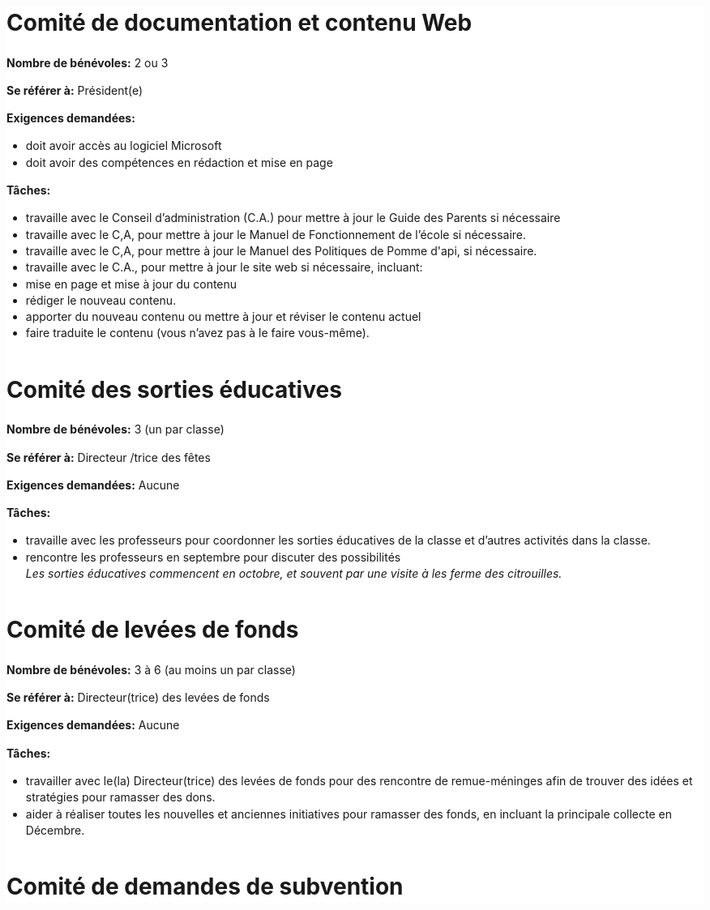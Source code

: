 # Comité de documentation et contenu Web

__Nombre de bénévoles:__ 2 ou 3

__Se référer à:__ Président(e)

__Exigences demandées:__

* doit avoir accès au logiciel Microsoft 
* doit avoir des compétences en rédaction et mise en page

__Tâches:__

* travaille avec le Conseil d’administration (C.A.) pour mettre à jour le Guide des Parents si nécessaire
* travaille avec le C,A, pour mettre à jour le Manuel de Fonctionnement de l’école si nécessaire.
* travaille avec le C,A, pour mettre à jour le Manuel des Politiques de Pomme d'api, si nécessaire.
* travaille avec le C.A., pour mettre à jour le site web si nécessaire, incluant:
* mise en page et mise à jour du contenu
* rédiger le nouveau contenu.
* apporter du nouveau contenu ou mettre à jour et réviser le contenu actuel
* faire traduite le contenu (vous n’avez pas à le faire vous-même).

# Comité des sorties éducatives

__Nombre de bénévoles:__    3 (un par classe)

__Se référer à:__   Directeur /trice des fêtes

__Exigences demandées:__     Aucune

__Tâches:__

* travaille avec les professeurs pour coordonner les sorties éducatives de la classe et d’autres activités dans la classe.
* rencontre les professeurs en septembre pour discuter des possibilités  
_Les sorties éducatives commencent en octobre, et souvent par une visite à les ferme des citrouilles._

# Comité de levées de fonds

__Nombre de bénévoles:__ 3 à 6 (au moins un par classe)

__Se référer à:__ Directeur(trice) des levées de fonds

__Exigences demandées:__ Aucune

__Tâches:__

* travailler avec le(la) Directeur(trice) des levées de fonds pour des rencontre de remue-méninges afin de trouver des idées et stratégies pour ramasser des dons.
* aider à réaliser toutes les nouvelles et anciennes initiatives pour ramasser des fonds, en incluant la principale collecte en Décembre.

# Comité de demandes de subvention

